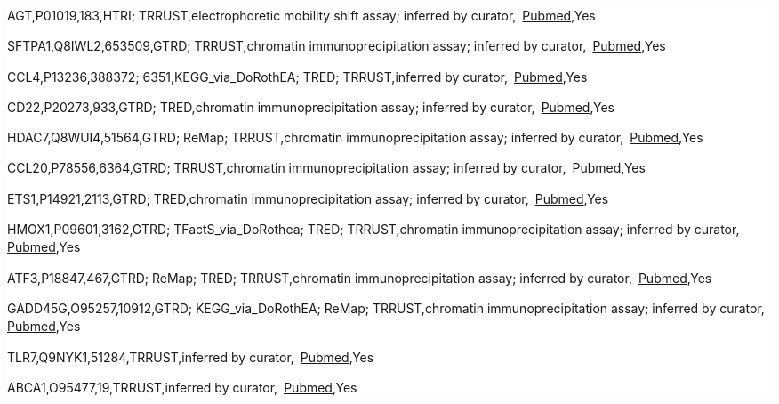   AGT,P01019,183,HTRI; TRRUST,electrophoretic mobility shift assay; inferred by curator,&ensp;<a
  href="https://www.ncbi.nlm.nih.gov/pubmed/?term=22900683%5Buid%5D+OR+8613256%5Buid%5D+OR+29087512%5Buid%5D+OR+10628750%5Buid%5D"
  target="_blank"><i uk-icon="icon: link"></i>Pubmed</a>,Yes

  SFTPA1,Q8IWL2,653509,GTRD; TRRUST,chromatin immunoprecipitation assay; inferred
  by curator,&ensp;<a href="https://www.ncbi.nlm.nih.gov/pubmed/?term=12040027%5Buid%5D+OR+29087512%5Buid%5D+OR+27924024%5Buid%5D"
  target="_blank"><i uk-icon="icon: link"></i>Pubmed</a>,Yes

  CCL4,P13236,388372; 6351,KEGG_via_DoRothEA; TRED; TRRUST,inferred by curator,&ensp;<a
  href="https://www.ncbi.nlm.nih.gov/pubmed/?term=17202159%5Buid%5D+OR+11342414%5Buid%5D+OR+29087512%5Buid%5D+OR+27899662%5Buid%5D"
  target="_blank"><i uk-icon="icon: link"></i>Pubmed</a>,Yes

  CD22,P20273,933,GTRD; TRED,chromatin immunoprecipitation assay; inferred by curator,&ensp;<a
  href="https://www.ncbi.nlm.nih.gov/pubmed/?term=27924024%5Buid%5D+OR+17202159%5Buid%5D"
  target="_blank"><i uk-icon="icon: link"></i>Pubmed</a>,Yes

  HDAC7,Q8WUI4,51564,GTRD; ReMap; TRRUST,chromatin immunoprecipitation assay; inferred
  by curator,&ensp;<a href="https://www.ncbi.nlm.nih.gov/pubmed/?term=29087512%5Buid%5D+OR+29126285%5Buid%5D+OR+27924024%5Buid%5D+OR+21243522%5Buid%5D"
  target="_blank"><i uk-icon="icon: link"></i>Pubmed</a>,Yes

  CCL20,P78556,6364,GTRD; TRRUST,chromatin immunoprecipitation assay; inferred by
  curator,&ensp;<a href="https://www.ncbi.nlm.nih.gov/pubmed/?term=19939449%5Buid%5D+OR+29087512%5Buid%5D+OR+22240809%5Buid%5D+OR+27924024%5Buid%5D"
  target="_blank"><i uk-icon="icon: link"></i>Pubmed</a>,Yes

  ETS1,P14921,2113,GTRD; TRED,chromatin immunoprecipitation assay; inferred by curator,&ensp;<a
  href="https://www.ncbi.nlm.nih.gov/pubmed/?term=27924024%5Buid%5D+OR+17202159%5Buid%5D"
  target="_blank"><i uk-icon="icon: link"></i>Pubmed</a>,Yes

  HMOX1,P09601,3162,GTRD; TFactS_via_DoRothea; TRED; TRRUST,chromatin immunoprecipitation
  assay; inferred by curator,&ensp;<a href="https://www.ncbi.nlm.nih.gov/pubmed/?term=8016102%5Buid%5D+OR+22761861%5Buid%5D+OR+27924024%5Buid%5D+OR+17202159%5Buid%5D+OR+29087512%5Buid%5D"
  target="_blank"><i uk-icon="icon: link"></i>Pubmed</a>,Yes

  ATF3,P18847,467,GTRD; ReMap; TRED; TRRUST,chromatin immunoprecipitation assay; inferred
  by curator,&ensp;<a href="https://www.ncbi.nlm.nih.gov/pubmed/?term=29126285%5Buid%5D+OR+27924024%5Buid%5D+OR+17202159%5Buid%5D+OR+29087512%5Buid%5D+OR+24100018%5Buid%5D"
  target="_blank"><i uk-icon="icon: link"></i>Pubmed</a>,Yes

  GADD45G,O95257,10912,GTRD; KEGG_via_DoRothEA; ReMap; TRRUST,chromatin immunoprecipitation
  assay; inferred by curator,&ensp;<a href="https://www.ncbi.nlm.nih.gov/pubmed/?term=29126285%5Buid%5D+OR+27899662%5Buid%5D+OR+27924024%5Buid%5D+OR+23681230%5Buid%5D+OR+29087512%5Buid%5D"
  target="_blank"><i uk-icon="icon: link"></i>Pubmed</a>,Yes

  TLR7,Q9NYK1,51284,TRRUST,inferred by curator,&ensp;<a href="https://www.ncbi.nlm.nih.gov/pubmed/?term=16423052%5Buid%5D+OR+20658750%5Buid%5D+OR+29087512%5Buid%5D"
  target="_blank"><i uk-icon="icon: link"></i>Pubmed</a>,Yes

  ABCA1,O95477,19,TRRUST,inferred by curator,&ensp;<a href="https://www.ncbi.nlm.nih.gov/pubmed/?term=29087512%5Buid%5D+OR+17135302%5Buid%5D"
  target="_blank"><i uk-icon="icon: link"></i>Pubmed</a>,Yes
